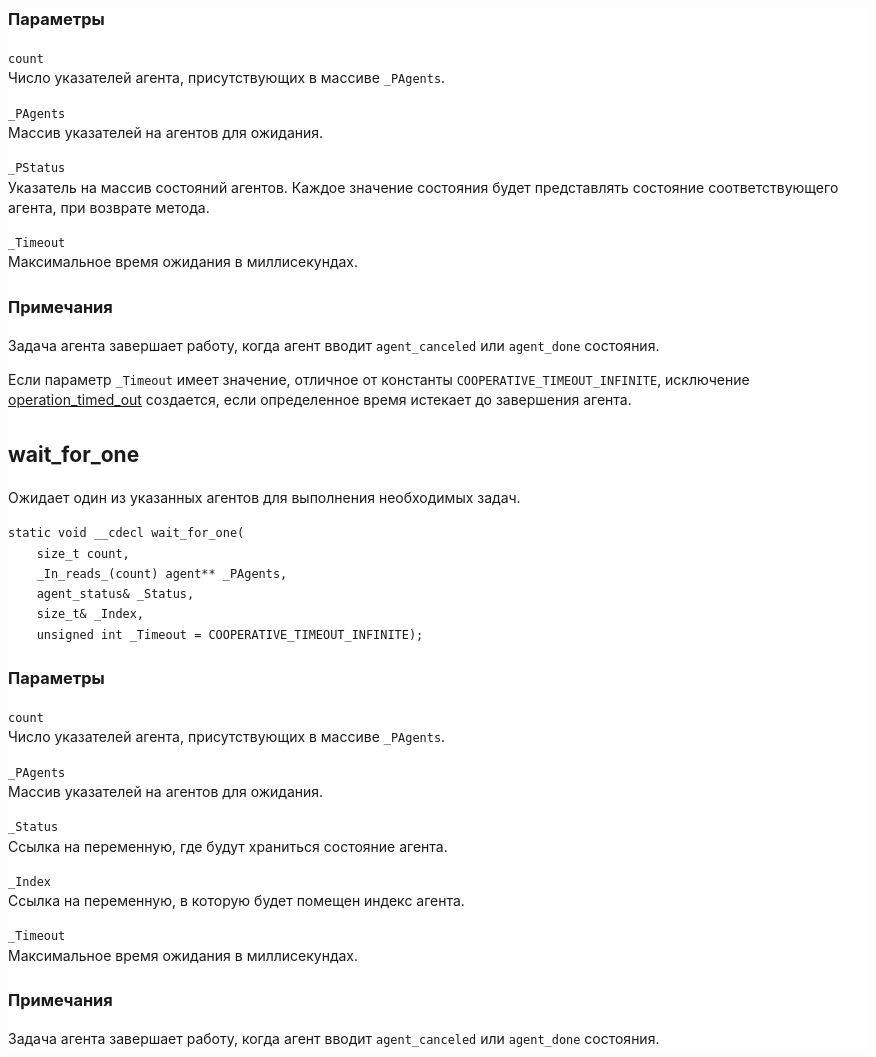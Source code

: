 ### <a name="parameters"></a>Параметры  
 `count`  
 Число указателей агента, присутствующих в массиве `_PAgents`.  
  
 `_PAgents`  
 Массив указателей на агентов для ожидания.  
  
 `_PStatus`  
 Указатель на массив состояний агентов. Каждое значение состояния будет представлять состояние соответствующего агента, при возврате метода.  
  
 `_Timeout`  
 Максимальное время ожидания в миллисекундах.  
  
### <a name="remarks"></a>Примечания  
 Задача агента завершает работу, когда агент вводит `agent_canceled` или `agent_done` состояния.  
  
 Если параметр `_Timeout` имеет значение, отличное от константы `COOPERATIVE_TIMEOUT_INFINITE`, исключение [operation_timed_out](operation-timed-out-class.md) создается, если определенное время истекает до завершения агента.  
  
##  <a name="a-namewaitforonea-waitforone"></a><a name="wait_for_one"></a>wait_for_one 

 Ожидает один из указанных агентов для выполнения необходимых задач.  
  
```
static void __cdecl wait_for_one(
    size_t count,
    _In_reads_(count) agent** _PAgents,
    agent_status& _Status,
    size_t& _Index,
    unsigned int _Timeout = COOPERATIVE_TIMEOUT_INFINITE);
```  
  
### <a name="parameters"></a>Параметры  
 `count`  
 Число указателей агента, присутствующих в массиве `_PAgents`.  
  
 `_PAgents`  
 Массив указателей на агентов для ожидания.  
  
 `_Status`  
 Ссылка на переменную, где будут храниться состояние агента.  
  
 `_Index`  
 Ссылка на переменную, в которую будет помещен индекс агента.  
  
 `_Timeout`  
 Максимальное время ожидания в миллисекундах.  
  
### <a name="remarks"></a>Примечания  
 Задача агента завершает работу, когда агент вводит `agent_canceled` или `agent_done` состояния.  
  